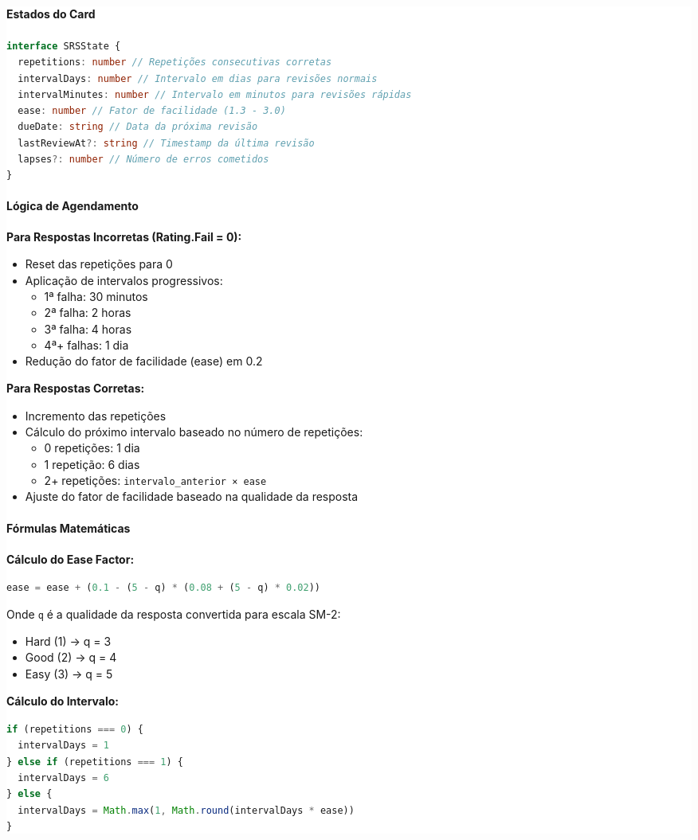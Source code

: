 #### Estados do Card

```typescript
interface SRSState {
  repetitions: number // Repetições consecutivas corretas
  intervalDays: number // Intervalo em dias para revisões normais
  intervalMinutes: number // Intervalo em minutos para revisões rápidas
  ease: number // Fator de facilidade (1.3 - 3.0)
  dueDate: string // Data da próxima revisão
  lastReviewAt?: string // Timestamp da última revisão
  lapses?: number // Número de erros cometidos
}
```

#### Lógica de Agendamento

**Para Respostas Incorretas (Rating.Fail = 0):**

- Reset das repetições para 0
- Aplicação de intervalos progressivos:
  - 1ª falha: 30 minutos
  - 2ª falha: 2 horas
  - 3ª falha: 4 horas
  - 4ª+ falhas: 1 dia
- Redução do fator de facilidade (ease) em 0.2

**Para Respostas Corretas:**

- Incremento das repetições
- Cálculo do próximo intervalo baseado no número de repetições:
  - 0 repetições: 1 dia
  - 1 repetição: 6 dias
  - 2+ repetições: `intervalo_anterior × ease`
- Ajuste do fator de facilidade baseado na qualidade da resposta

#### Fórmulas Matemáticas

**Cálculo do Ease Factor:**

```typescript
ease = ease + (0.1 - (5 - q) * (0.08 + (5 - q) * 0.02))
```

Onde `q` é a qualidade da resposta convertida para escala SM-2:

- Hard (1) → q = 3
- Good (2) → q = 4
- Easy (3) → q = 5

**Cálculo do Intervalo:**

```typescript
if (repetitions === 0) {
  intervalDays = 1
} else if (repetitions === 1) {
  intervalDays = 6
} else {
  intervalDays = Math.max(1, Math.round(intervalDays * ease))
}
```
